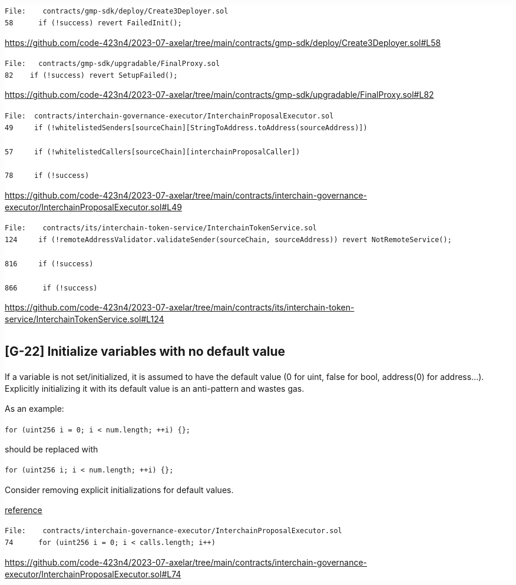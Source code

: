 ```solidity
File:    contracts/gmp-sdk/deploy/Create3Deployer.sol
58      if (!success) revert FailedInit();
```

https://github.com/code-423n4/2023-07-axelar/tree/main/contracts/gmp-sdk/deploy/Create3Deployer.sol#L58

```solidity
File:   contracts/gmp-sdk/upgradable/FinalProxy.sol
82    if (!success) revert SetupFailed();
```
https://github.com/code-423n4/2023-07-axelar/tree/main/contracts/gmp-sdk/upgradable/FinalProxy.sol#L82 

```solidity
File:  contracts/interchain-governance-executor/InterchainProposalExecutor.sol
49     if (!whitelistedSenders[sourceChain][StringToAddress.toAddress(sourceAddress)]) 

57     if (!whitelistedCallers[sourceChain][interchainProposalCaller]) 

78     if (!success) 
```
https://github.com/code-423n4/2023-07-axelar/tree/main/contracts/interchain-governance-executor/InterchainProposalExecutor.sol#L49

```solidity
File:    contracts/its/interchain-token-service/InterchainTokenService.sol
124     if (!remoteAddressValidator.validateSender(sourceChain, sourceAddress)) revert NotRemoteService();

816     if (!success) 

866      if (!success)
```
https://github.com/code-423n4/2023-07-axelar/tree/main/contracts/its/interchain-token-service/InterchainTokenService.sol#L124

## [G-22] Initialize variables with no default value
If a variable is not set/initialized, it is assumed to have the default value (0 for uint, false for bool, address(0) for address…). Explicitly initializing it with its default value is an anti-pattern and wastes gas.

As an example:
```
for (uint256 i = 0; i < num.length; ++i) {};
```
should be replaced with
```
for (uint256 i; i < num.length; ++i) {};
```
Consider removing explicit initializations for default values.

[reference](https://gist.github.com/IllIllI000/e075d189c1b23dce256cd166e28f3397)

```solidity
File:    contracts/interchain-governance-executor/InterchainProposalExecutor.sol
74      for (uint256 i = 0; i < calls.length; i++)
```
https://github.com/code-423n4/2023-07-axelar/tree/main/contracts/interchain-governance-executor/InterchainProposalExecutor.sol#L74
